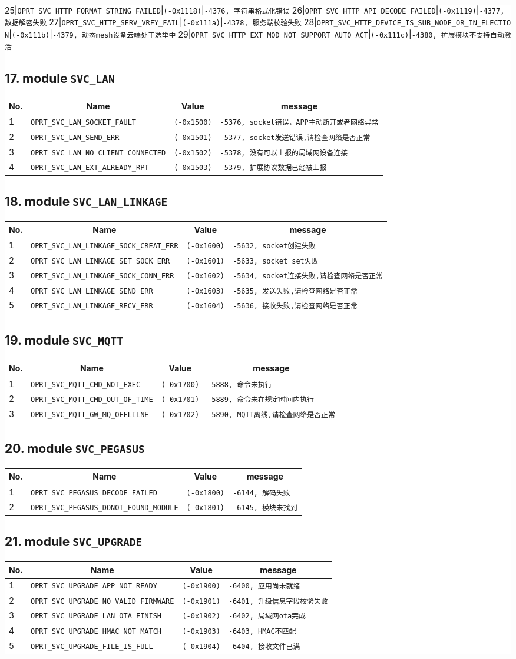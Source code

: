 25|`OPRT_SVC_HTTP_FORMAT_STRING_FAILED`|`(-0x1118)`|`-4376, 字符串格式化错误`
26|`OPRT_SVC_HTTP_API_DECODE_FAILED`|`(-0x1119)`|`-4377, 数据解密失败`
27|`OPRT_SVC_HTTP_SERV_VRFY_FAIL`|`(-0x111a)`|`-4378, 服务端校验失败`
28|`OPRT_SVC_HTTP_DEVICE_IS_SUB_NODE_OR_IN_ELECTION`|`(-0x111b)`|`-4379, 动态mesh设备云端处于选举中`
29|`OPRT_SVC_HTTP_EXT_MOD_NOT_SUPPORT_AUTO_ACT`|`(-0x111c)`|`-4380, 扩展模块不支持自动激活`

## 17. module `SVC_LAN`

   No. | Name  | Value | message
-------|-------|-------|--------
1|`OPRT_SVC_LAN_SOCKET_FAULT`|`(-0x1500)`|`-5376, socket错误，APP主动断开或者网络异常`
2|`OPRT_SVC_LAN_SEND_ERR`|`(-0x1501)`|`-5377, socket发送错误,请检查网络是否正常`
3|`OPRT_SVC_LAN_NO_CLIENT_CONNECTED`|`(-0x1502)`|`-5378, 没有可以上报的局域网设备连接`
4|`OPRT_SVC_LAN_EXT_ALREADY_RPT`|`(-0x1503)`|`-5379, 扩展协议数据已经被上报`

## 18. module `SVC_LAN_LINKAGE`

   No. | Name  | Value | message
-------|-------|-------|--------
1|`OPRT_SVC_LAN_LINKAGE_SOCK_CREAT_ERR`|`(-0x1600)`|`-5632, socket创建失败`
2|`OPRT_SVC_LAN_LINKAGE_SET_SOCK_ERR`|`(-0x1601)`|`-5633, socket set失败`
3|`OPRT_SVC_LAN_LINKAGE_SOCK_CONN_ERR`|`(-0x1602)`|`-5634, socket连接失败,请检查网络是否正常`
4|`OPRT_SVC_LAN_LINKAGE_SEND_ERR`|`(-0x1603)`|`-5635, 发送失败,请检查网络是否正常`
5|`OPRT_SVC_LAN_LINKAGE_RECV_ERR`|`(-0x1604)`|`-5636, 接收失败,请检查网络是否正常`

## 19. module `SVC_MQTT`

   No. | Name  | Value | message
-------|-------|-------|--------
1|`OPRT_SVC_MQTT_CMD_NOT_EXEC`|`(-0x1700)`|`-5888, 命令未执行`
2|`OPRT_SVC_MQTT_CMD_OUT_OF_TIME`|`(-0x1701)`|`-5889, 命令未在规定时间内执行`
3|`OPRT_SVC_MQTT_GW_MQ_OFFLILNE`|`(-0x1702)`|`-5890, MQTT离线,请检查网络是否正常`

## 20. module `SVC_PEGASUS`

   No. | Name  | Value | message
-------|-------|-------|--------
1|`OPRT_SVC_PEGASUS_DECODE_FAILED`|`(-0x1800)`|`-6144, 解码失败`
2|`OPRT_SVC_PEGASUS_DONOT_FOUND_MODULE`|`(-0x1801)`|`-6145, 模块未找到`

## 21. module `SVC_UPGRADE`

   No. | Name  | Value | message
-------|-------|-------|--------
1|`OPRT_SVC_UPGRADE_APP_NOT_READY`|`(-0x1900)`|`-6400, 应用尚未就绪`
2|`OPRT_SVC_UPGRADE_NO_VALID_FIRMWARE`|`(-0x1901)`|`-6401, 升级信息字段校验失败`
3|`OPRT_SVC_UPGRADE_LAN_OTA_FINISH`|`(-0x1902)`|`-6402, 局域网ota完成`
4|`OPRT_SVC_UPGRADE_HMAC_NOT_MATCH`|`(-0x1903)`|`-6403, HMAC不匹配`
5|`OPRT_SVC_UPGRADE_FILE_IS_FULL`|`(-0x1904)`|`-6404, 接收文件已满`

